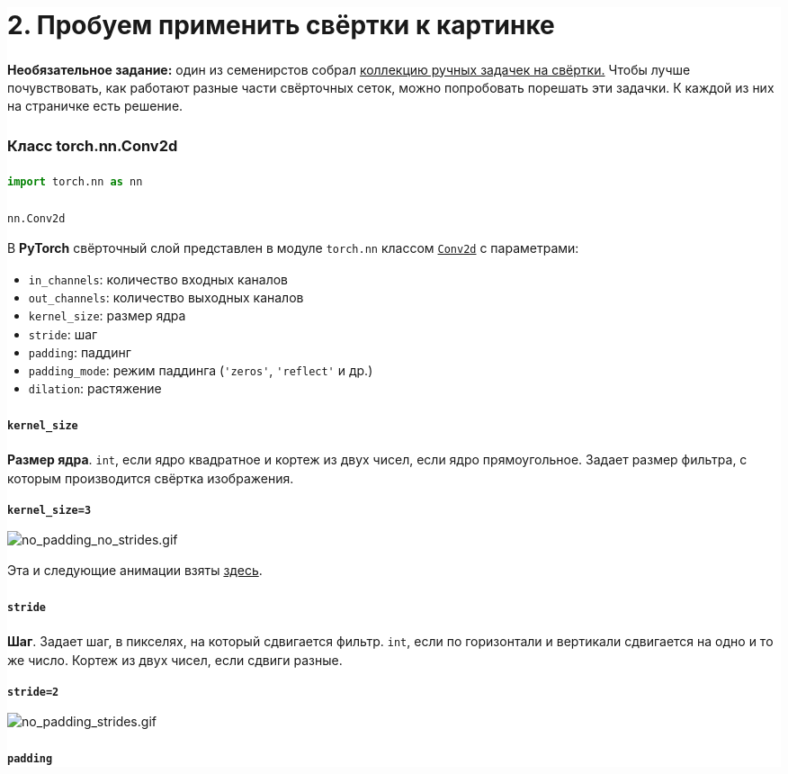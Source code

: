 

# 2. Пробуем применить свёртки к картинке

**Необязательное задание:** один из семенирстов собрал [коллекцию ручных задачек на свёртки.](https://fulyankin.github.io/deep_learning_masha_book/problem_set_05_conv/problem_01.html) Чтобы лучше почувствовать, как работают разные части свёрточных сеток, можно попробовать порешать эти задачки. К каждой из них на страничке есть решение.



### Класс torch.nn.Conv2d


```python colab={"base_uri": "https://localhost:8080/", "height": 185} id="ab5bc309" outputId="2b42a41f-748c-4f20-c5fe-f4861236e13f"
import torch.nn as nn

nn.Conv2d
```


В **PyTorch** свёрточный слой представлен в модуле `torch.nn` классом [`Conv2d`](https://pytorch.org/docs/stable/generated/torch.nn.Conv2d.html) с параметрами:
- `in_channels`: количество входных каналов
- `out_channels`: количество выходных каналов
- `kernel_size`: размер ядра
- `stride`: шаг
- `padding`: паддинг
- `padding_mode`: режим паддинга  (`'zeros'`, `'reflect'` и др.)
- `dilation`: растяжение



#### `kernel_size`

**Размер ядра**. `int`, если ядро квадратное и кортеж из двух чисел, если ядро прямоугольное. Задает размер фильтра, с которым производится свёртка изображения.

**`kernel_size=3`**

![no_padding_no_strides.gif](https://raw.githubusercontent.com/vdumoulin/conv_arithmetic/refs/heads/master/gif/no_padding_no_strides.gif)

Эта и следующие анимации взяты [здесь](https://github.com/vdumoulin/conv_arithmetic).



#### `stride`

**Шаг**. Задает шаг, в пикселях, на который сдвигается фильтр. `int`, если по горизонтали и вертикали сдвигается на одно и то же число. Кортеж из двух чисел, если сдвиги разные.

**`stride=2`**

![no_padding_strides.gif](https://raw.githubusercontent.com/vdumoulin/conv_arithmetic/refs/heads/master/gif/no_padding_strides.gif)



#### `padding`
